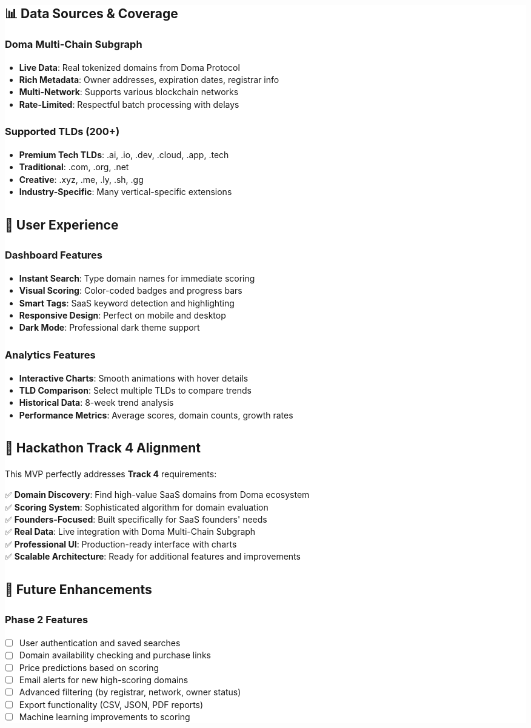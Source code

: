 ## 📊 Data Sources & Coverage

### **Doma Multi-Chain Subgraph**
- **Live Data**: Real tokenized domains from Doma Protocol
- **Rich Metadata**: Owner addresses, expiration dates, registrar info
- **Multi-Network**: Supports various blockchain networks
- **Rate-Limited**: Respectful batch processing with delays

### **Supported TLDs** (200+)
- **Premium Tech TLDs**: .ai, .io, .dev, .cloud, .app, .tech
- **Traditional**: .com, .org, .net
- **Creative**: .xyz, .me, .ly, .sh, .gg
- **Industry-Specific**: Many vertical-specific extensions

## 🎨 User Experience

### **Dashboard Features**
- **Instant Search**: Type domain names for immediate scoring
- **Visual Scoring**: Color-coded badges and progress bars
- **Smart Tags**: SaaS keyword detection and highlighting
- **Responsive Design**: Perfect on mobile and desktop
- **Dark Mode**: Professional dark theme support

### **Analytics Features**
- **Interactive Charts**: Smooth animations with hover details
- **TLD Comparison**: Select multiple TLDs to compare trends
- **Historical Data**: 8-week trend analysis
- **Performance Metrics**: Average scores, domain counts, growth rates

## 🎯 Hackathon Track 4 Alignment

This MVP perfectly addresses **Track 4** requirements:

✅ **Domain Discovery**: Find high-value SaaS domains from Doma ecosystem  
✅ **Scoring System**: Sophisticated algorithm for domain evaluation  
✅ **Founders-Focused**: Built specifically for SaaS founders' needs  
✅ **Real Data**: Live integration with Doma Multi-Chain Subgraph  
✅ **Professional UI**: Production-ready interface with charts  
✅ **Scalable Architecture**: Ready for additional features and improvements  

## 🔮 Future Enhancements

### **Phase 2 Features**
- [ ] User authentication and saved searches
- [ ] Domain availability checking and purchase links
- [ ] Price predictions based on scoring
- [ ] Email alerts for new high-scoring domains
- [ ] Advanced filtering (by registrar, network, owner status)
- [ ] Export functionality (CSV, JSON, PDF reports)
- [ ] Machine learning improvements to scoring
